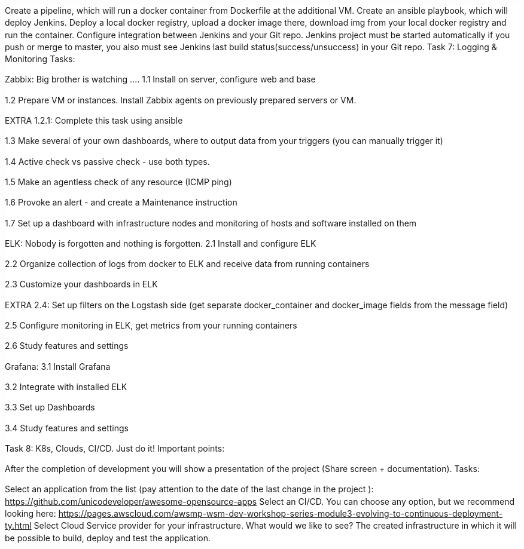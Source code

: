 Create a pipeline, which will run a docker container from Dockerfile at the additional VM.
Create an ansible playbook, which will deploy Jenkins.
Deploy a local docker registry, upload a docker image there, download img from your local docker registry and run the container.
Configure integration between Jenkins and your Git repo. Jenkins project must be started automatically if you push or merge to master, you also must see Jenkins last build status(success/unsuccess) in your Git repo.
Task 7: Logging & Monitoring
Tasks:

Zabbix: Big brother is watching ....
1.1 Install on server, configure web and base

1.2 Prepare VM or instances. Install Zabbix agents on previously prepared servers or VM.

EXTRA 1.2.1: Complete this task using ansible

1.3 Make several of your own dashboards, where to output data from your triggers (you can manually trigger it)

1.4 Active check vs passive check - use both types.

1.5 Make an agentless check of any resource (ICMP ping)

1.6 Provoke an alert - and create a Maintenance instruction

1.7 Set up a dashboard with infrastructure nodes and monitoring of hosts and software installed on them

ELK: Nobody is forgotten and nothing is forgotten.
2.1 Install and configure ELK

2.2 Organize collection of logs from docker to ELK and receive data from running containers

2.3 Customize your dashboards in ELK

EXTRA 2.4: Set up filters on the Logstash side (get separate docker_container and docker_image fields from the message field)

2.5 Configure monitoring in ELK, get metrics from your running containers

2.6 Study features and settings

Grafana:
3.1 Install Grafana

3.2 Integrate with installed ELK

3.3 Set up Dashboards

3.4 Study features and settings

Task 8: K8s, Clouds, CI/CD. Just do it!
Important points:

After the completion of development you will show a presentation of the project (Share screen + documentation).
Tasks:

Select an application from the list (pay attention to the date of the last change in the project ): https://github.com/unicodeveloper/awesome-opensource-apps
Select an CI/CD. You can choose any option, but we recommend looking here: https://pages.awscloud.com/awsmp-wsm-dev-workshop-series-module3-evolving-to-continuous-deployment-ty.html
Select Cloud Service provider for your infrastructure.
What would we like to see? The created infrastructure in which it will be possible to build, deploy and test the application.
